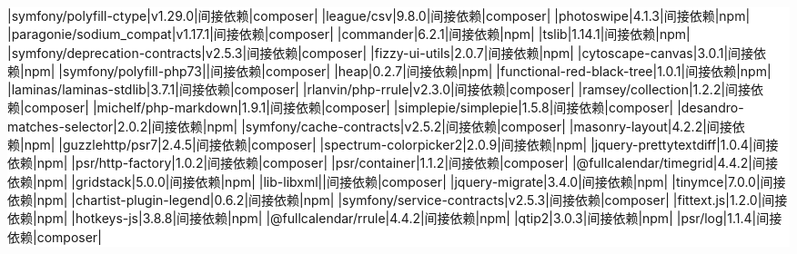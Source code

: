 |symfony/polyfill-ctype|v1.29.0|间接依赖|composer|
|league/csv|9.8.0|间接依赖|composer|
|photoswipe|4.1.3|间接依赖|npm|
|paragonie/sodium_compat|v1.17.1|间接依赖|composer|
|commander|6.2.1|间接依赖|npm|
|tslib|1.14.1|间接依赖|npm|
|symfony/deprecation-contracts|v2.5.3|间接依赖|composer|
|fizzy-ui-utils|2.0.7|间接依赖|npm|
|cytoscape-canvas|3.0.1|间接依赖|npm|
|symfony/polyfill-php73||间接依赖|composer|
|heap|0.2.7|间接依赖|npm|
|functional-red-black-tree|1.0.1|间接依赖|npm|
|laminas/laminas-stdlib|3.7.1|间接依赖|composer|
|rlanvin/php-rrule|v2.3.0|间接依赖|composer|
|ramsey/collection|1.2.2|间接依赖|composer|
|michelf/php-markdown|1.9.1|间接依赖|composer|
|simplepie/simplepie|1.5.8|间接依赖|composer|
|desandro-matches-selector|2.0.2|间接依赖|npm|
|symfony/cache-contracts|v2.5.2|间接依赖|composer|
|masonry-layout|4.2.2|间接依赖|npm|
|guzzlehttp/psr7|2.4.5|间接依赖|composer|
|spectrum-colorpicker2|2.0.9|间接依赖|npm|
|jquery-prettytextdiff|1.0.4|间接依赖|npm|
|psr/http-factory|1.0.2|间接依赖|composer|
|psr/container|1.1.2|间接依赖|composer|
|@fullcalendar/timegrid|4.4.2|间接依赖|npm|
|gridstack|5.0.0|间接依赖|npm|
|lib-libxml||间接依赖|composer|
|jquery-migrate|3.4.0|间接依赖|npm|
|tinymce|7.0.0|间接依赖|npm|
|chartist-plugin-legend|0.6.2|间接依赖|npm|
|symfony/service-contracts|v2.5.3|间接依赖|composer|
|fittext.js|1.2.0|间接依赖|npm|
|hotkeys-js|3.8.8|间接依赖|npm|
|@fullcalendar/rrule|4.4.2|间接依赖|npm|
|qtip2|3.0.3|间接依赖|npm|
|psr/log|1.1.4|间接依赖|composer|
